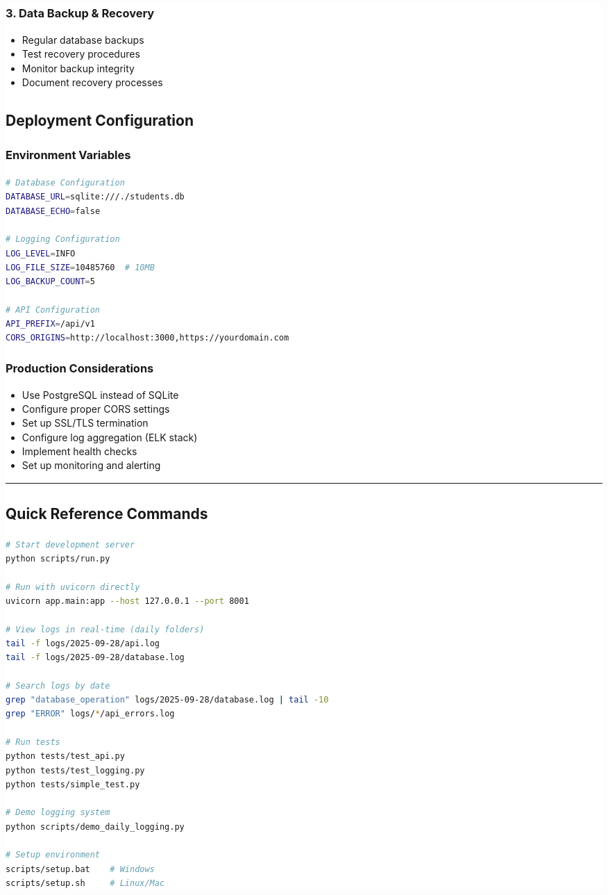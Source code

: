 ### 3. Data Backup & Recovery
- Regular database backups
- Test recovery procedures
- Monitor backup integrity
- Document recovery processes

## Deployment Configuration

### Environment Variables
```bash
# Database Configuration
DATABASE_URL=sqlite:///./students.db
DATABASE_ECHO=false

# Logging Configuration  
LOG_LEVEL=INFO
LOG_FILE_SIZE=10485760  # 10MB
LOG_BACKUP_COUNT=5

# API Configuration
API_PREFIX=/api/v1
CORS_ORIGINS=http://localhost:3000,https://yourdomain.com
```

### Production Considerations
- Use PostgreSQL instead of SQLite
- Configure proper CORS settings
- Set up SSL/TLS termination
- Configure log aggregation (ELK stack)
- Implement health checks
- Set up monitoring and alerting

---

## Quick Reference Commands

```bash
# Start development server
python scripts/run.py

# Run with uvicorn directly
uvicorn app.main:app --host 127.0.0.1 --port 8001

# View logs in real-time (daily folders)
tail -f logs/2025-09-28/api.log
tail -f logs/2025-09-28/database.log

# Search logs by date
grep "database_operation" logs/2025-09-28/database.log | tail -10
grep "ERROR" logs/*/api_errors.log

# Run tests
python tests/test_api.py
python tests/test_logging.py
python tests/simple_test.py

# Demo logging system
python scripts/demo_daily_logging.py

# Setup environment
scripts/setup.bat    # Windows
scripts/setup.sh     # Linux/Mac
```